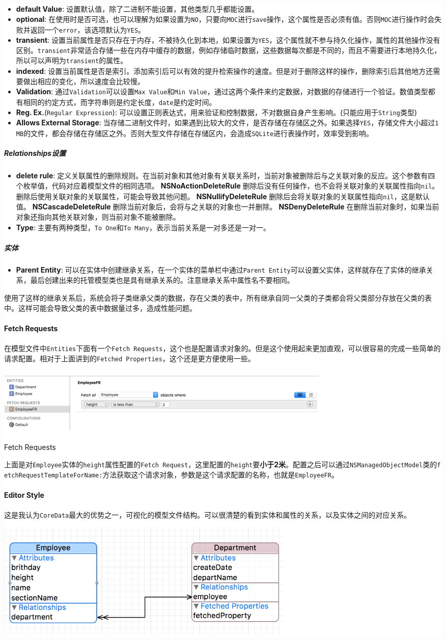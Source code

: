 * **default Value**: 设置默认值，除了二进制不能设置，其他类型几乎都能设置。
* **optional**: 在使用时是否可选，也可以理解为如果设置为`NO`，只要向`MOC`进行`save`操作，这个属性是否必须有值。否则`MOC`进行操作时会失败并返回一个`error`，该选项默认为`YES`。
* **transient**: 设置当前属性是否只存在于内存，不被持久化到本地，如果设置为`YES`，这个属性就不参与持久化操作，属性的其他操作没有区别。`transient`非常适合存储一些在内存中缓存的数据，例如存储临时数据，这些数据每次都是不同的，而且不需要进行本地持久化，所以可以声明为`transient`的属性。
* **indexed**: 设置当前属性是否是索引。添加索引后可以有效的提升检索操作的速度。但是对于删除这样的操作，删除索引后其他地方还需要做出相应的变化，所以速度会比较慢。
* **Validation**: 通过`Validation`可以设置`Max Value`和`Min Value`，通过这两个条件来约定数据，对数据的存储进行一个验证。数值类型都有相同的约定方式，而字符串则是约定长度，`date`是约定时间。
* **Reg. Ex.**(`Regular Expression`): 可以设置正则表达式，用来验证和控制数据，不对数据自身产生影响。(只能应用于`String`类型)
* **Allows External Storage**: 当存储二进制文件时，如果遇到比较大的文件，是否存储在存储区之外。如果选择`YES`，存储文件大小超过`1MB`的文件，都会存储在存储区之外。否则大型文件存储在存储区内，会造成`SQLite`进行表操作时，效率受到影响。

##### Relationships设置

* **delete rule**: 定义关联属性的删除规则。在当前对象和其他对象有关联关系时，当前对象被删除后与之关联对象的反应。这个参数有四个枚举值，代码对应着模型文件的相同选项。
    **NSNoActionDeleteRule** 删除后没有任何操作，也不会将关联对象的关联属性指向`nil`。删除后使用关联对象的关联属性，可能会导致其他问题。
    **NSNullifyDeleteRule** 删除后会将关联对象的关联属性指向`nil`，这是默认值。
    **NSCascadeDeleteRule** 删除当前对象后，会将与之关联的对象也一并删除。
    **NSDenyDeleteRule** 在删除当前对象时，如果当前对象还指向其他关联对象，则当前对象不能被删除。
* **Type**: 主要有两种类型，`To One`和`To Many`，表示当前关系是一对多还是一对一。

##### 实体

* **Parent Entity**: 可以在实体中创建继承关系，在一个实体的菜单栏中通过`Parent Entity`可以设置父实体，这样就存在了实体的继承关系，最后创建出来的托管模型类也是具有继承关系的。注意继承关系中属性名不要相同。

使用了这样的继承关系后，系统会将子类继承父类的数据，存在父类的表中，所有继承自同一父类的子类都会将父类部分存放在父类的表中。这样可能会导致父类的表中数据量过多，造成性能问题。

#### Fetch Requests

在模型文件中`Entities`下面有一个`Fetch Requests`，这个也是配置请求对象的。但是这个使用起来更加直观，可以很容易的完成一些简单的请求配置。相对于上面讲到的`Fetched Properties`，这个还是更方便使用一些。

![认识CoreData—基础使用](media/1469788494825461.png "1469788494825461.png")

Fetch Requests

上面是对`Employee`实体的`height`属性配置的`Fetch Request`，这里配置的`height`要**小于2米**。配置之后可以通过`NSManagedObjectModel`类的`fetchRequestTemplateForName:`方法获取这个请求对象，参数是这个请求配置的名称，也就是`EmployeeFR`。

#### Editor Style

这是我认为`CoreData`最大的优势之一，可视化的模型文件结构。可以很清楚的看到实体和属性的关系，以及实体之间的对应关系。

![认识CoreData—基础使用](media/1469788521324402.png "1469788521324402.png")
